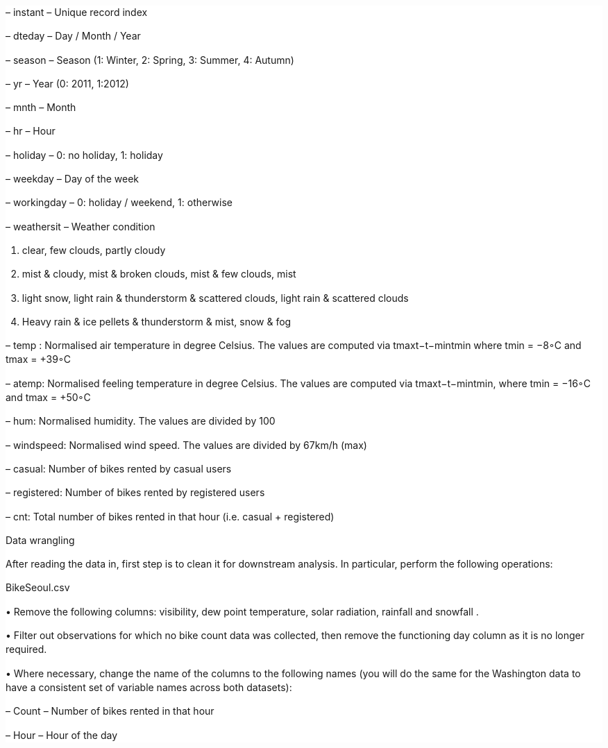 – instant – Unique record index

– dteday – Day / Month / Year

– season – Season (1: Winter, 2: Spring, 3: Summer, 4: Autumn)

– yr – Year (0: 2011, 1:2012)

– mnth – Month

– hr – Hour

– holiday – 0: no holiday, 1: holiday

– weekday – Day of the week

– workingday – 0: holiday / weekend, 1: otherwise

– weathersit – Weather condition

1. clear, few clouds, partly cloudy

2. mist &amp; cloudy, mist &amp; broken clouds, mist &amp; few clouds, mist

3. light snow, light rain &amp; thunderstorm &amp; scattered clouds, light rain &amp; scattered clouds

4. Heavy rain &amp; ice pellets &amp; thunderstorm &amp; mist, snow &amp; fog

– temp : Normalised air temperature in degree Celsius. The values are computed via tmaxt−t−mintmin where tmin = −8◦C and tmax = +39◦C

– atemp: Normalised feeling temperature in degree Celsius. The values are computed via tmaxt−t−mintmin, where tmin = −16◦C and tmax = +50◦C

– hum: Normalised humidity. The values are divided by 100

– windspeed: Normalised wind speed. The values are divided by 67km/h (max)

– casual: Number of bikes rented by casual users

– registered: Number of bikes rented by registered users

– cnt: Total number of bikes rented in that hour (i.e. casual + registered)

Data wrangling

After reading the data in, first step is to clean it for downstream analysis. In particular, perform the following operations:

BikeSeoul.csv

• Remove the following columns: visibility, dew point temperature, solar radiation, rainfall and snowfall .

• Filter out observations for which no bike count data was collected, then remove the functioning day column as it is no longer required.

• Where necessary, change the name of the columns to the following names (you will do the same for the Washington data to have a consistent set of variable names across both datasets):

– Count – Number of bikes rented in that hour

– Hour – Hour of the day
